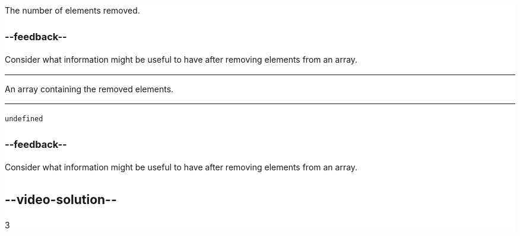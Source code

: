 
The number of elements removed.

### --feedback--

Consider what information might be useful to have after removing elements from an array.

---

An array containing the removed elements.

---

`undefined`

### --feedback--

Consider what information might be useful to have after removing elements from an array.

## --video-solution--

3
